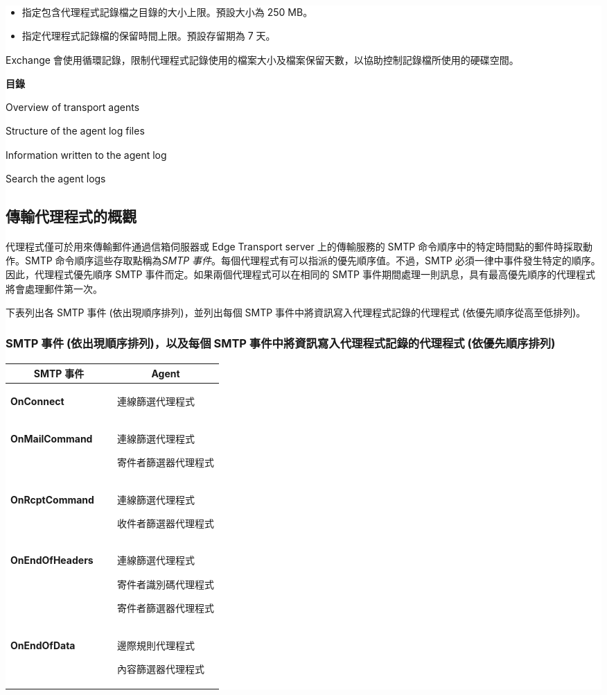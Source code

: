   - 指定包含代理程式記錄檔之目錄的大小上限。預設大小為 250 MB。

  - 指定代理程式記錄檔的保留時間上限。預設存留期為 7 天。

Exchange 會使用循環記錄，限制代理程式記錄使用的檔案大小及檔案保留天數，以協助控制記錄檔所使用的硬碟空間。

**目錄**

Overview of transport agents

Structure of the agent log files

Information written to the agent log

Search the agent logs

## 傳輸代理程式的概觀

代理程式僅可於用來傳輸郵件通過信箱伺服器或 Edge Transport server 上的傳輸服務的 SMTP 命令順序中的特定時間點的郵件時採取動作。SMTP 命令順序這些存取點稱為*SMTP 事件*。每個代理程式有可以指派的優先順序值。不過，SMTP 必須一律中事件發生特定的順序。因此，代理程式優先順序 SMTP 事件而定。如果兩個代理程式可以在相同的 SMTP 事件期間處理一則訊息，具有最高優先順序的代理程式將會處理郵件第一次。

下表列出各 SMTP 事件 (依出現順序排列)，並列出每個 SMTP 事件中將資訊寫入代理程式記錄的代理程式 (依優先順序從高至低排列)。

### SMTP 事件 (依出現順序排列)，以及每個 SMTP 事件中將資訊寫入代理程式記錄的代理程式 (依優先順序排列)

<table>
<colgroup>
<col style="width: 50%" />
<col style="width: 50%" />
</colgroup>
<thead>
<tr class="header">
<th>SMTP 事件</th>
<th>Agent</th>
</tr>
</thead>
<tbody>
<tr class="odd">
<td><p><strong>OnConnect</strong></p></td>
<td><p>連線篩選代理程式</p></td>
</tr>
<tr class="even">
<td><p><strong>OnMailCommand</strong></p></td>
<td><p>連線篩選代理程式</p>
<p>寄件者篩選器代理程式</p></td>
</tr>
<tr class="odd">
<td><p><strong>OnRcptCommand</strong></p></td>
<td><p>連線篩選代理程式</p>
<p>收件者篩選器代理程式</p></td>
</tr>
<tr class="even">
<td><p><strong>OnEndOfHeaders</strong></p></td>
<td><p>連線篩選代理程式</p>
<p>寄件者識別碼代理程式</p>
<p>寄件者篩選器代理程式</p></td>
</tr>
<tr class="odd">
<td><p><strong>OnEndOfData</strong></p></td>
<td><p>邊際規則代理程式</p>
<p>內容篩選器代理程式</p></td>
</tr>
</tbody>
</table>
